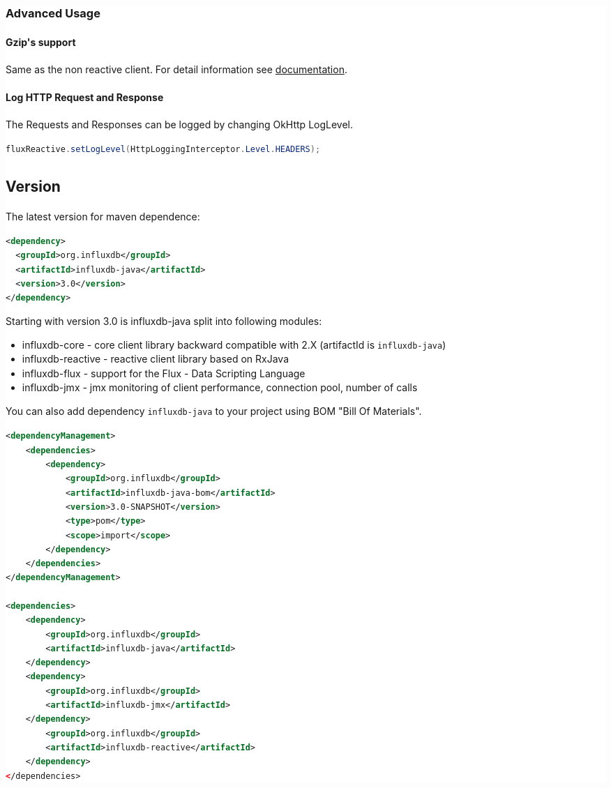 ### Advanced Usage

#### Gzip's support 
Same as the non reactive client. For detail information see [documentation](#user-content-gzips-support-version-25-required).

#### Log HTTP Request and Response
The Requests and Responses can be logged by changing OkHttp LogLevel.
```java
fluxReactive.setLogLevel(HttpLoggingInterceptor.Level.HEADERS);
```

## Version

The latest version for maven dependence:
```xml
<dependency>
  <groupId>org.influxdb</groupId>
  <artifactId>influxdb-java</artifactId>
  <version>3.0</version>
</dependency>
```

Starting with version 3.0 is influxdb-java split into following modules:

* influxdb-core - core client library backward compatible with 2.X (artifactId is `influxdb-java`)
* influxdb-reactive - reactive client library based on RxJava
* influxdb-flux - support for the Flux - Data Scripting Language
* influxdb-jmx - jmx monitoring of client performance, connection pool, number of calls

You can also add dependency `influxdb-java` to your project using BOM  "Bill Of Materials".     

```xml  
<dependencyManagement>
    <dependencies>
        <dependency>
            <groupId>org.influxdb</groupId>
            <artifactId>influxdb-java-bom</artifactId>
            <version>3.0-SNAPSHOT</version>
            <type>pom</type>
            <scope>import</scope>
        </dependency>
    </dependencies>
</dependencyManagement>

<dependencies>
    <dependency>
        <groupId>org.influxdb</groupId>
        <artifactId>influxdb-java</artifactId>
    </dependency>
    <dependency>
        <groupId>org.influxdb</groupId>
        <artifactId>influxdb-jmx</artifactId>
    </dependency>
        <groupId>org.influxdb</groupId>
        <artifactId>influxdb-reactive</artifactId>
    </dependency>
</dependencies>        
```
  